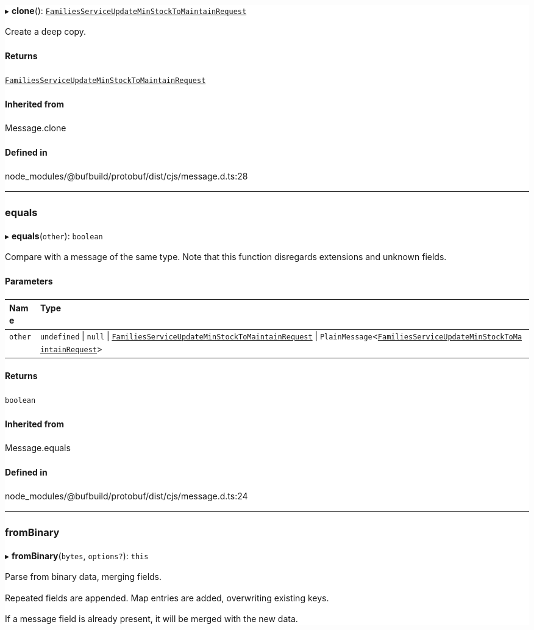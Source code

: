 ▸ **clone**(): [`FamiliesServiceUpdateMinStockToMaintainRequest`](FamiliesServiceUpdateMinStockToMaintainRequest.md)

Create a deep copy.

#### Returns

[`FamiliesServiceUpdateMinStockToMaintainRequest`](FamiliesServiceUpdateMinStockToMaintainRequest.md)

#### Inherited from

Message.clone

#### Defined in

node_modules/@bufbuild/protobuf/dist/cjs/message.d.ts:28

___

### equals

▸ **equals**(`other`): `boolean`

Compare with a message of the same type.
Note that this function disregards extensions and unknown fields.

#### Parameters

| Name | Type |
| :------ | :------ |
| `other` | `undefined` \| ``null`` \| [`FamiliesServiceUpdateMinStockToMaintainRequest`](FamiliesServiceUpdateMinStockToMaintainRequest.md) \| `PlainMessage`\<[`FamiliesServiceUpdateMinStockToMaintainRequest`](FamiliesServiceUpdateMinStockToMaintainRequest.md)\> |

#### Returns

`boolean`

#### Inherited from

Message.equals

#### Defined in

node_modules/@bufbuild/protobuf/dist/cjs/message.d.ts:24

___

### fromBinary

▸ **fromBinary**(`bytes`, `options?`): `this`

Parse from binary data, merging fields.

Repeated fields are appended. Map entries are added, overwriting
existing keys.

If a message field is already present, it will be merged with the
new data.
